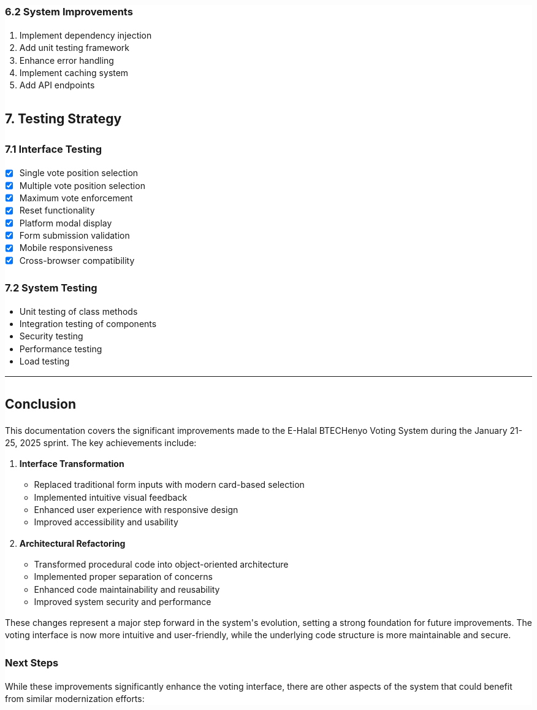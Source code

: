 ### 6.2 System Improvements
1. Implement dependency injection
2. Add unit testing framework
3. Enhance error handling
4. Implement caching system
5. Add API endpoints

## 7. Testing Strategy

### 7.1 Interface Testing
- [x] Single vote position selection
- [x] Multiple vote position selection
- [x] Maximum vote enforcement
- [x] Reset functionality
- [x] Platform modal display
- [x] Form submission validation
- [x] Mobile responsiveness
- [x] Cross-browser compatibility

### 7.2 System Testing
- Unit testing of class methods
- Integration testing of components
- Security testing
- Performance testing
- Load testing

---

## Conclusion
This documentation covers the significant improvements made to the E-Halal BTECHenyo Voting System during the January 21-25, 2025 sprint. The key achievements include:

1. **Interface Transformation**
   - Replaced traditional form inputs with modern card-based selection
   - Implemented intuitive visual feedback
   - Enhanced user experience with responsive design
   - Improved accessibility and usability

2. **Architectural Refactoring**
   - Transformed procedural code into object-oriented architecture
   - Implemented proper separation of concerns
   - Enhanced code maintainability and reusability
   - Improved system security and performance

These changes represent a major step forward in the system's evolution, setting a strong foundation for future improvements. The voting interface is now more intuitive and user-friendly, while the underlying code structure is more maintainable and secure.

### Next Steps
While these improvements significantly enhance the voting interface, there are other aspects of the system that could benefit from similar modernization efforts:
